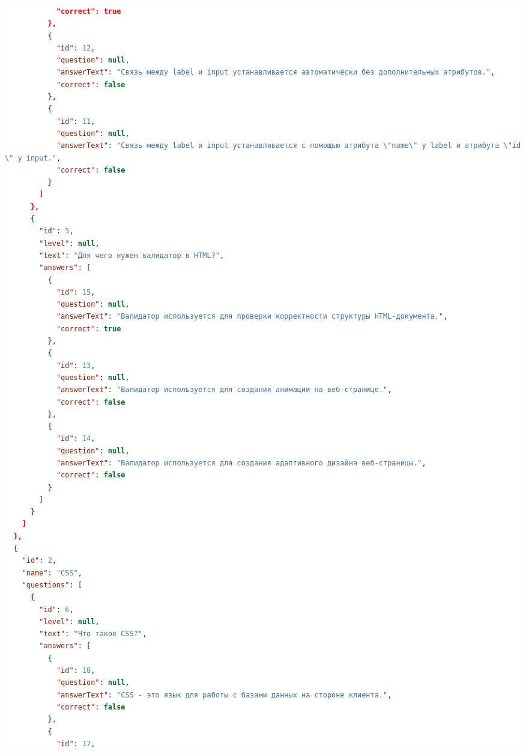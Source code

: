 ```json
            "correct": true
          },
          {
            "id": 12,
            "question": null,
            "answerText": "Связь между label и input устанавливается автоматически без дополнительных атрибутов.",
            "correct": false
          },
          {
            "id": 11,
            "question": null,
            "answerText": "Связь между label и input устанавливается с помощью атрибута \"name\" у label и атрибута \"id\" у input.",
            "correct": false
          }
        ]
      },
      {
        "id": 5,
        "level": null,
        "text": "Для чего нужен валидатор в HTML?",
        "answers": [
          {
            "id": 15,
            "question": null,
            "answerText": "Валидатор используется для проверки корректности структуры HTML-документа.",
            "correct": true
          },
          {
            "id": 13,
            "question": null,
            "answerText": "Валидатор используется для создания анимации на веб-странице.",
            "correct": false
          },
          {
            "id": 14,
            "question": null,
            "answerText": "Валидатор используется для создания адаптивного дизайна веб-страницы.",
            "correct": false
          }
        ]
      }
    ]
  },
  {
    "id": 2,
    "name": "CSS",
    "questions": [
      {
        "id": 6,
        "level": null,
        "text": "Что такое CSS?",
        "answers": [
          {
            "id": 18,
            "question": null,
            "answerText": "CSS - это язык для работы с базами данных на стороне клиента.",
            "correct": false
          },
          {
            "id": 17,
```